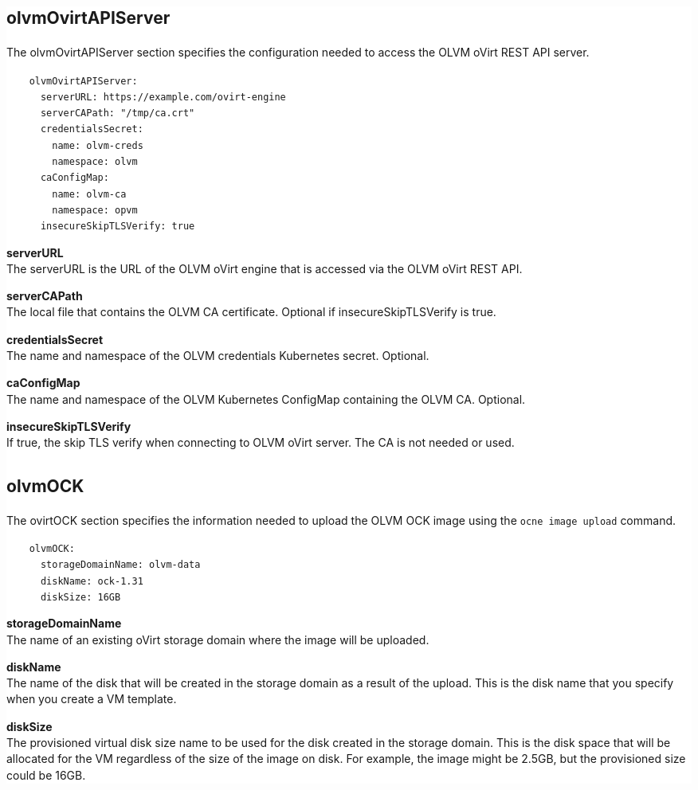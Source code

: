 ## olvmOvirtAPIServer
The olvmOvirtAPIServer section specifies the configuration needed to access the OLVM oVirt REST API server.
```
    olvmOvirtAPIServer:
      serverURL: https://example.com/ovirt-engine
      serverCAPath: "/tmp/ca.crt"
      credentialsSecret:
        name: olvm-creds
        namespace: olvm
      caConfigMap:
        name: olvm-ca
        namespace: opvm
      insecureSkipTLSVerify: true
```
**serverURL**  
The serverURL is the URL of the OLVM oVirt engine that is accessed via the OLVM oVirt REST API.

**serverCAPath**  
The local file that contains the OLVM CA certificate.
Optional if insecureSkipTLSVerify is true.

**credentialsSecret**  
The name and namespace of the OLVM credentials Kubernetes secret. 
Optional.

**caConfigMap**  
The name and namespace of the OLVM Kubernetes ConfigMap containing the OLVM CA.
Optional.

**insecureSkipTLSVerify**  
If true, the skip TLS verify when connecting to OLVM oVirt server.  The CA is not needed or used.

## olvmOCK
The ovirtOCK section specifies the information needed to upload the OLVM OCK image using the `ocne image upload` command.
```text
    olvmOCK:
      storageDomainName: olvm-data
      diskName: ock-1.31
      diskSize: 16GB
```

**storageDomainName**  
The name of an existing oVirt storage domain where the image will be uploaded.

**diskName**  
The name of the disk that will be created in the storage domain as a result of the upload.
This is the disk name that you specify when you create a VM template.

**diskSize**  
The provisioned virtual disk size name to be used for the disk created in the storage domain.  This is the disk space that will
be allocated for the VM regardless of the size of the image on disk.  For example, the image might be 2.5GB, but the provisioned size
could be 16GB.
